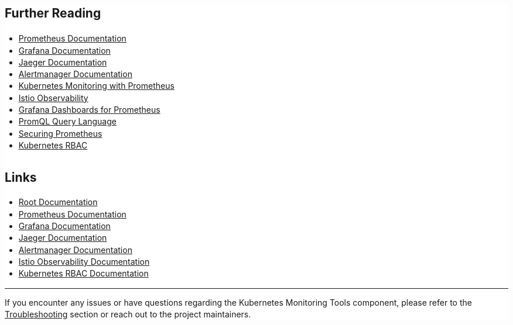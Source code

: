 ## Further Reading

- [Prometheus Documentation](https://prometheus.io/docs/introduction/overview/)
- [Grafana Documentation](https://grafana.com/docs/)
- [Jaeger Documentation](https://www.jaegertracing.io/docs/)
- [Alertmanager Documentation](https://prometheus.io/docs/alerting/latest/alertmanager/)
- [Kubernetes Monitoring with Prometheus](https://prometheus.io/docs/guides/kubernetes/)
- [Istio Observability](https://istio.io/latest/docs/ops/observability/)
- [Grafana Dashboards for Prometheus](https://grafana.com/docs/grafana/latest/dashboards/)
- [PromQL Query Language](https://prometheus.io/docs/prometheus/latest/querying/basics/)
- [Securing Prometheus](https://prometheus.io/docs/prometheus/latest/security/)
- [Kubernetes RBAC](https://kubernetes.io/docs/reference/access-authn-authz/rbac/)

## Links

- [Root Documentation](../../README.md)
- [Prometheus Documentation](https://prometheus.io/docs/introduction/overview/)
- [Grafana Documentation](https://grafana.com/docs/)
- [Jaeger Documentation](https://www.jaegertracing.io/docs/)
- [Alertmanager Documentation](https://prometheus.io/docs/alerting/latest/alertmanager/)
- [Istio Observability Documentation](../../istio/README.md)
- [Kubernetes RBAC Documentation](https://kubernetes.io/docs/reference/access-authn-authz/rbac/)


---

If you encounter any issues or have questions regarding the Kubernetes Monitoring Tools component, please refer to the [Troubleshooting](#troubleshooting) section or reach out to the project maintainers.